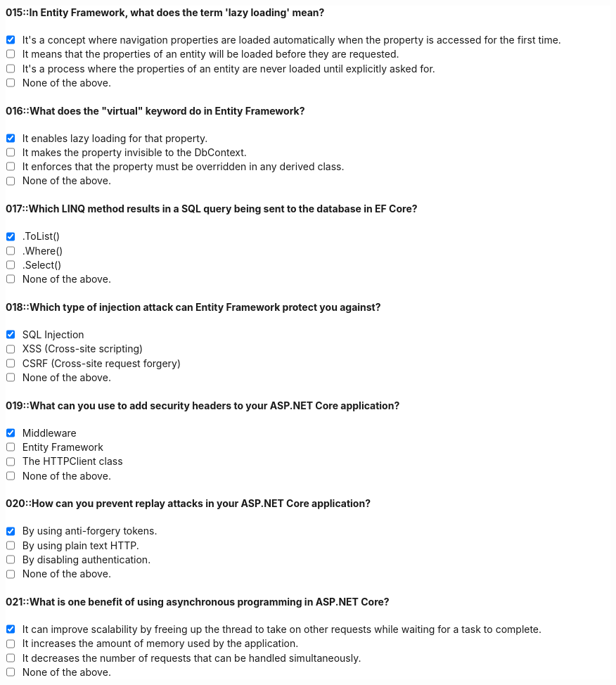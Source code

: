 #### 015::In Entity Framework, what does the term 'lazy loading' mean?
- [x] It's a concept where navigation properties are loaded automatically when the property is accessed for the first time.
- [ ] It means that the properties of an entity will be loaded before they are requested.
- [ ] It's a process where the properties of an entity are never loaded until explicitly asked for.
- [ ] None of the above.

#### 016::What does the "virtual" keyword do in Entity Framework?
- [x] It enables lazy loading for that property.
- [ ] It makes the property invisible to the DbContext.
- [ ] It enforces that the property must be overridden in any derived class.
- [ ] None of the above.

#### 017::Which LINQ method results in a SQL query being sent to the database in EF Core?
- [x] .ToList()
- [ ] .Where()
- [ ] .Select()
- [ ] None of the above.

#### 018::Which type of injection attack can Entity Framework protect you against?
- [x] SQL Injection
- [ ] XSS (Cross-site scripting)
- [ ] CSRF (Cross-site request forgery)
- [ ] None of the above.

#### 019::What can you use to add security headers to your ASP.NET Core application?
- [x] Middleware
- [ ] Entity Framework
- [ ] The HTTPClient class
- [ ] None of the above.

#### 020::How can you prevent replay attacks in your ASP.NET Core application?
- [x] By using anti-forgery tokens.
- [ ] By using plain text HTTP.
- [ ] By disabling authentication.
- [ ] None of the above.

#### 021::What is one benefit of using asynchronous programming in ASP.NET Core?
- [x] It can improve scalability by freeing up the thread to take on other requests while waiting for a task to complete.
- [ ] It increases the amount of memory used by the application.
- [ ] It decreases the number of requests that can be handled simultaneously.
- [ ] None of the above.
